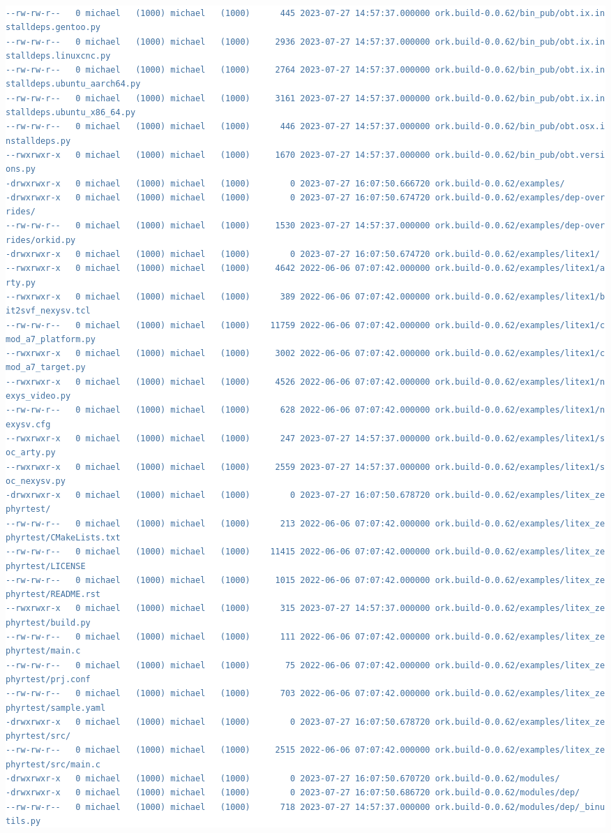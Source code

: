 ```diff
--rw-rw-r--   0 michael   (1000) michael   (1000)      445 2023-07-27 14:57:37.000000 ork.build-0.0.62/bin_pub/obt.ix.installdeps.gentoo.py
--rw-rw-r--   0 michael   (1000) michael   (1000)     2936 2023-07-27 14:57:37.000000 ork.build-0.0.62/bin_pub/obt.ix.installdeps.linuxcnc.py
--rw-rw-r--   0 michael   (1000) michael   (1000)     2764 2023-07-27 14:57:37.000000 ork.build-0.0.62/bin_pub/obt.ix.installdeps.ubuntu_aarch64.py
--rw-rw-r--   0 michael   (1000) michael   (1000)     3161 2023-07-27 14:57:37.000000 ork.build-0.0.62/bin_pub/obt.ix.installdeps.ubuntu_x86_64.py
--rw-rw-r--   0 michael   (1000) michael   (1000)      446 2023-07-27 14:57:37.000000 ork.build-0.0.62/bin_pub/obt.osx.installdeps.py
--rwxrwxr-x   0 michael   (1000) michael   (1000)     1670 2023-07-27 14:57:37.000000 ork.build-0.0.62/bin_pub/obt.versions.py
-drwxrwxr-x   0 michael   (1000) michael   (1000)        0 2023-07-27 16:07:50.666720 ork.build-0.0.62/examples/
-drwxrwxr-x   0 michael   (1000) michael   (1000)        0 2023-07-27 16:07:50.674720 ork.build-0.0.62/examples/dep-overrides/
--rw-rw-r--   0 michael   (1000) michael   (1000)     1530 2023-07-27 14:57:37.000000 ork.build-0.0.62/examples/dep-overrides/orkid.py
-drwxrwxr-x   0 michael   (1000) michael   (1000)        0 2023-07-27 16:07:50.674720 ork.build-0.0.62/examples/litex1/
--rwxrwxr-x   0 michael   (1000) michael   (1000)     4642 2022-06-06 07:07:42.000000 ork.build-0.0.62/examples/litex1/arty.py
--rwxrwxr-x   0 michael   (1000) michael   (1000)      389 2022-06-06 07:07:42.000000 ork.build-0.0.62/examples/litex1/bit2svf_nexysv.tcl
--rw-rw-r--   0 michael   (1000) michael   (1000)    11759 2022-06-06 07:07:42.000000 ork.build-0.0.62/examples/litex1/cmod_a7_platform.py
--rwxrwxr-x   0 michael   (1000) michael   (1000)     3002 2022-06-06 07:07:42.000000 ork.build-0.0.62/examples/litex1/cmod_a7_target.py
--rwxrwxr-x   0 michael   (1000) michael   (1000)     4526 2022-06-06 07:07:42.000000 ork.build-0.0.62/examples/litex1/nexys_video.py
--rw-rw-r--   0 michael   (1000) michael   (1000)      628 2022-06-06 07:07:42.000000 ork.build-0.0.62/examples/litex1/nexysv.cfg
--rwxrwxr-x   0 michael   (1000) michael   (1000)      247 2023-07-27 14:57:37.000000 ork.build-0.0.62/examples/litex1/soc_arty.py
--rwxrwxr-x   0 michael   (1000) michael   (1000)     2559 2023-07-27 14:57:37.000000 ork.build-0.0.62/examples/litex1/soc_nexysv.py
-drwxrwxr-x   0 michael   (1000) michael   (1000)        0 2023-07-27 16:07:50.678720 ork.build-0.0.62/examples/litex_zephyrtest/
--rw-rw-r--   0 michael   (1000) michael   (1000)      213 2022-06-06 07:07:42.000000 ork.build-0.0.62/examples/litex_zephyrtest/CMakeLists.txt
--rw-rw-r--   0 michael   (1000) michael   (1000)    11415 2022-06-06 07:07:42.000000 ork.build-0.0.62/examples/litex_zephyrtest/LICENSE
--rw-rw-r--   0 michael   (1000) michael   (1000)     1015 2022-06-06 07:07:42.000000 ork.build-0.0.62/examples/litex_zephyrtest/README.rst
--rwxrwxr-x   0 michael   (1000) michael   (1000)      315 2023-07-27 14:57:37.000000 ork.build-0.0.62/examples/litex_zephyrtest/build.py
--rw-rw-r--   0 michael   (1000) michael   (1000)      111 2022-06-06 07:07:42.000000 ork.build-0.0.62/examples/litex_zephyrtest/main.c
--rw-rw-r--   0 michael   (1000) michael   (1000)       75 2022-06-06 07:07:42.000000 ork.build-0.0.62/examples/litex_zephyrtest/prj.conf
--rw-rw-r--   0 michael   (1000) michael   (1000)      703 2022-06-06 07:07:42.000000 ork.build-0.0.62/examples/litex_zephyrtest/sample.yaml
-drwxrwxr-x   0 michael   (1000) michael   (1000)        0 2023-07-27 16:07:50.678720 ork.build-0.0.62/examples/litex_zephyrtest/src/
--rw-rw-r--   0 michael   (1000) michael   (1000)     2515 2022-06-06 07:07:42.000000 ork.build-0.0.62/examples/litex_zephyrtest/src/main.c
-drwxrwxr-x   0 michael   (1000) michael   (1000)        0 2023-07-27 16:07:50.670720 ork.build-0.0.62/modules/
-drwxrwxr-x   0 michael   (1000) michael   (1000)        0 2023-07-27 16:07:50.686720 ork.build-0.0.62/modules/dep/
--rw-rw-r--   0 michael   (1000) michael   (1000)      718 2023-07-27 14:57:37.000000 ork.build-0.0.62/modules/dep/_binutils.py
```